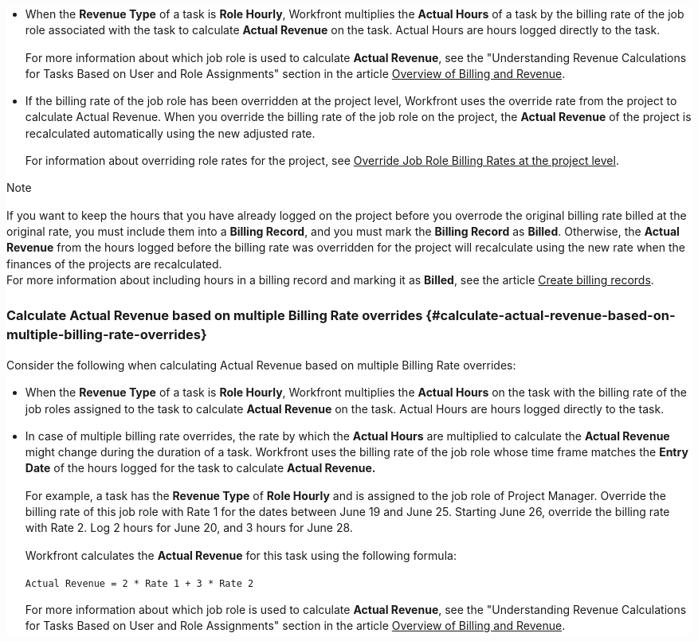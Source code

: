 * When the **Revenue Type** of a task is **Role Hourly**, Workfront multiplies the **Actual Hours** of a task by the billing rate of the job role associated with the task to calculate **Actual Revenue** on the task. Actual Hours are hours logged directly to the task.

  For more information about which job role is used to calculate **Actual Revenue**, see the "Understanding Revenue Calculations for Tasks Based on User and Role Assignments" section in the article [Overview of Billing and Revenue](../../../manage-work/projects/project-finances/billing-and-revenue-overview.md).

* If the billing rate of the job role has been overridden at the project level, Workfront uses the override rate from the project to calculate Actual Revenue. When you override the billing rate of the job role on the project, the **Actual Revenue** of the project is recalculated automatically using the new adjusted rate.

  For information about overriding role rates for the project, see [Override Job Role Billing Rates at the project level](../../../manage-work/projects/project-finances/override-job-role-billing-rates-at-the-project-level.md).

>[!NOTE]
>
>If you want to keep the hours that you have already logged on the project before you overrode the original billing rate billed at the original rate, you must include them into a **Billing Record**, and you must mark the **Billing Record** as **Billed**. Otherwise, the **Actual Revenue** from the hours logged before the billing rate was overridden for the project will recalculate using the new rate when the finances of the projects are recalculated.   
>For more information about including hours in a billing record and marking it as **Billed**, see the article [Create billing records](../../../manage-work/projects/project-finances/create-billing-records.md).

### Calculate Actual Revenue based on multiple Billing Rate overrides {#calculate-actual-revenue-based-on-multiple-billing-rate-overrides}

Consider the following when calculating Actual Revenue based on multiple Billing Rate overrides:

* When the **Revenue Type** of a task is **Role Hourly**, Workfront multiplies the **Actual Hours** on the task with the billing rate of the job roles assigned to the task to calculate **Actual Revenue** on the task. Actual Hours are hours logged directly to the task. 

* In case of multiple billing rate overrides, the rate by which the **Actual Hours** are multiplied to calculate the **Actual Revenue** might change during the duration of a task. Workfront uses the billing rate of the job role whose time frame matches the **Entry Date** of the hours logged for the task to calculate **Actual Revenue.**

  For example, a task has the **Revenue Type** of **Role Hourly** and is assigned to the job role of Project Manager. Override the billing rate of this job role with Rate 1 for the dates between June 19 and June 25. Starting June 26, override the billing rate with Rate 2. Log 2 hours for June 20, and 3 hours for June 28.

  Workfront calculates the **Actual Revenue** for this task using the following formula:

  ```
  Actual Revenue = 2 * Rate 1 + 3 * Rate 2
  ```

  For more information about which job role is used to calculate **Actual Revenue**, see the "Understanding Revenue Calculations for Tasks Based on User and Role Assignments" section in the article [Overview of Billing and Revenue](../../../manage-work/projects/project-finances/billing-and-revenue-overview.md).
